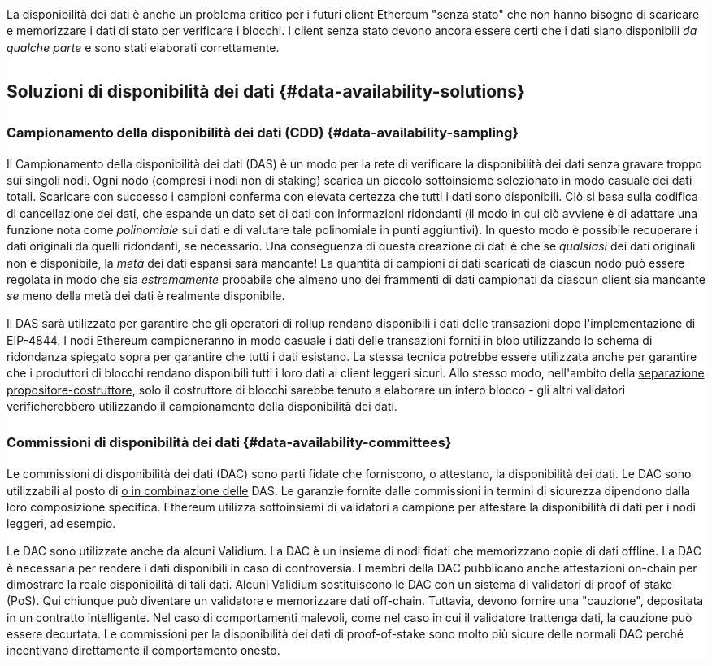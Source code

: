 La disponibilità dei dati è anche un problema critico per i futuri client Ethereum ["senza stato"](/roadmap/statelessness) che non hanno bisogno di scaricare e memorizzare i dati di stato per verificare i blocchi. I client senza stato devono ancora essere certi che i dati siano disponibili _da qualche parte_ e sono stati elaborati correttamente.

## Soluzioni di disponibilità dei dati {#data-availability-solutions}

### Campionamento della disponibilità dei dati (CDD) {#data-availability-sampling}

Il Campionamento della disponibilità dei dati (DAS) è un modo per la rete di verificare la disponibilità dei dati senza gravare troppo sui singoli nodi. Ogni nodo (compresi i nodi non di staking) scarica un piccolo sottoinsieme selezionato in modo casuale dei dati totali. Scaricare con successo i campioni conferma con elevata certezza che tutti i dati sono disponibili. Ciò si basa sulla codifica di cancellazione dei dati, che espande un dato set di dati con informazioni ridondanti (il modo in cui ciò avviene è di adattare una funzione nota come _polinomiale_ sui dati e di valutare tale polinomiale in punti aggiuntivi). In questo modo è possibile recuperare i dati originali da quelli ridondanti, se necessario. Una conseguenza di questa creazione di dati è che se _qualsiasi_ dei dati originali non è disponibile, la _metà_ dei dati espansi sarà mancante! La quantità di campioni di dati scaricati da ciascun nodo può essere regolata in modo che sia _estremamente_ probabile che almeno uno dei frammenti di dati campionati da ciascun client sia mancante _se_ meno della metà dei dati è realmente disponibile.

Il DAS sarà utilizzato per garantire che gli operatori di rollup rendano disponibili i dati delle transazioni dopo l'implementazione di [EIP-4844](/roadmap/danksharding). I nodi Ethereum campioneranno in modo casuale i dati delle transazioni forniti in blob utilizzando lo schema di ridondanza spiegato sopra per garantire che tutti i dati esistano. La stessa tecnica potrebbe essere utilizzata anche per garantire che i produttori di blocchi rendano disponibili tutti i loro dati ai client leggeri sicuri. Allo stesso modo, nell'ambito della [separazione propositore-costruttore](/roadmap/pbs), solo il costruttore di blocchi sarebbe tenuto a elaborare un intero blocco - gli altri validatori verificherebbero utilizzando il campionamento della disponibilità dei dati.

### Commissioni di disponibilità dei dati {#data-availability-committees}

Le commissioni di disponibilità dei dati (DAC) sono parti fidate che forniscono, o attestano, la disponibilità dei dati. Le DAC sono utilizzabili al posto di [o in combinazione delle](https://hackmd.io/@vbuterin/sharding_proposal#Why-not-use-just-committees-and-not-DAS) DAS. Le garanzie fornite dalle commissioni in termini di sicurezza dipendono dalla loro composizione specifica. Ethereum utilizza sottoinsiemi di validatori a campione per attestare la disponibilità di dati per i nodi leggeri, ad esempio.

Le DAC sono utilizzate anche da alcuni Validium. La DAC è un insieme di nodi fidati che memorizzano copie di dati offline. La DAC è necessaria per rendere i dati disponibili in caso di controversia. I membri della DAC pubblicano anche attestazioni on-chain per dimostrare la reale disponibilità di tali dati. Alcuni Validium sostituiscono le DAC con un sistema di validatori di proof of stake (PoS). Qui chiunque può diventare un validatore e memorizzare dati off-chain. Tuttavia, devono fornire una "cauzione", depositata in un contratto intelligente. Nel caso di comportamenti malevoli, come nel caso in cui il validatore trattenga dati, la cauzione può essere decurtata. Le commissioni per la disponibilità dei dati di proof-of-stake sono molto più sicure delle normali DAC perché incentivano direttamente il comportamento onesto.
